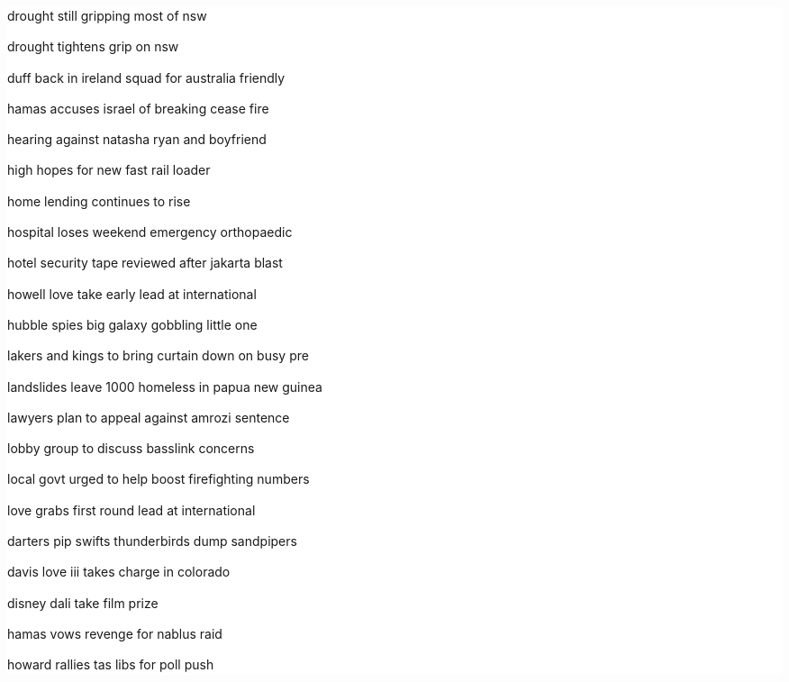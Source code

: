 drought still gripping most of nsw

drought tightens grip on nsw

duff back in ireland squad for australia friendly

hamas accuses israel of breaking cease fire

hearing against natasha ryan and boyfriend

high hopes for new fast rail loader

home lending continues to rise

hospital loses weekend emergency orthopaedic

hotel security tape reviewed after jakarta blast

howell love take early lead at international

hubble spies big galaxy gobbling little one

lakers and kings to bring curtain down on busy pre

landslides leave 1000 homeless in papua new guinea

lawyers plan to appeal against amrozi sentence

lobby group to discuss basslink concerns

local govt urged to help boost firefighting numbers

love grabs first round lead at international

darters pip swifts thunderbirds dump sandpipers

davis love iii takes charge in colorado

disney dali take film prize

hamas vows revenge for nablus raid

howard rallies tas libs for poll push

